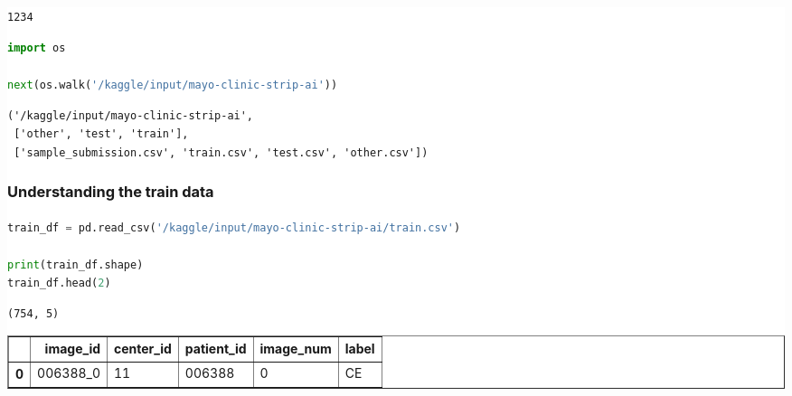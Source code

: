 


    1234




```python
import os

next(os.walk('/kaggle/input/mayo-clinic-strip-ai'))
```




    ('/kaggle/input/mayo-clinic-strip-ai',
     ['other', 'test', 'train'],
     ['sample_submission.csv', 'train.csv', 'test.csv', 'other.csv'])



### Understanding the train data


```python
train_df = pd.read_csv('/kaggle/input/mayo-clinic-strip-ai/train.csv')

print(train_df.shape)
train_df.head(2)
```

    (754, 5)
    




<div>
<style scoped>
    .dataframe tbody tr th:only-of-type {
        vertical-align: middle;
    }

    .dataframe tbody tr th {
        vertical-align: top;
    }

    .dataframe thead th {
        text-align: right;
    }
</style>
<table border="1" class="dataframe">
  <thead>
    <tr style="text-align: right;">
      <th></th>
      <th>image_id</th>
      <th>center_id</th>
      <th>patient_id</th>
      <th>image_num</th>
      <th>label</th>
    </tr>
  </thead>
  <tbody>
    <tr>
      <th>0</th>
      <td>006388_0</td>
      <td>11</td>
      <td>006388</td>
      <td>0</td>
      <td>CE</td>
    </tr>
    <tr>
